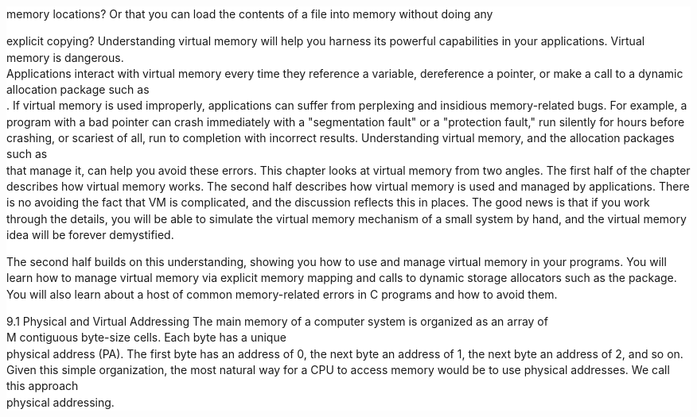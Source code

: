 memory	locations?	Or	that	you	can	load	the
contents	of	a	file	into	memory	without	doing	any

explicit	copying?	Understanding	virtual	memory
will	help	you	harness	its	powerful	capabilities	in
your	applications.
Virtual	memory	is	dangerous.	
Applications
interact	with	virtual	memory	every	time	they
reference	a	variable,	dereference	a	pointer,	or
make	a	call	to	a	dynamic	allocation	package
such	as	
.	If	virtual	memory	is	used
improperly,	applications	can	suffer	from
perplexing	and	insidious	memory-related	bugs.
For	example,	a	program	with	a	bad	pointer	can
crash	immediately	with	a	"segmentation	fault"	or
a	"protection	fault,"	run	silently	for	hours	before
crashing,	or	scariest	of	all,	run	to	completion	with
incorrect	results.	Understanding	virtual	memory,
and	the	allocation	packages	such	as	
	that
manage	it,	can	help	you	avoid	these	errors.
This	chapter	looks	at	virtual	memory	from	two
angles.	The	first	half	of	the	chapter	describes	how
virtual	memory	works.	The	second	half	describes
how	virtual	memory	is	used	and	managed	by
applications.	There	is	no	avoiding	the	fact	that	VM	is
complicated,	and	the	discussion	reflects	this	in
places.	The	good	news	is	that	if	you	work	through
the	details,	you	will	be	able	to	simulate	the	virtual
memory	mechanism	of	a	small	system	by	hand,	and
the	virtual	memory	idea	will	be	forever	demystified.

The	second	half	builds	on	this	understanding,
showing	you	how	to	use	and	manage	virtual
memory	in	your	programs.	You	will	learn	how	to
manage	virtual	memory	via	explicit	memory
mapping	and	calls	to	dynamic	storage	allocators
such	as	the	
	package.	You	will	also	learn
about	a	host	of	common	memory-related	errors	in	C
programs	and	how	to	avoid	them.

9.1	
Physical	and	Virtual	Addressing
The	main	memory	of	a	computer	system	is	organized	as	an	array	of	
M
contiguous	byte-size	cells.	Each	byte	has	a	unique	
physical	address
(PA).
	The	first	byte	has	an	address	of	0,	the	next	byte	an	address	of	1,
the	next	byte	an	address	of	2,	and	so	on.	Given	this	simple	organization,
the	most	natural	way	for	a	CPU	to	access	memory	would	be	to	use
physical	addresses.	We	call	this	approach	
physical	addressing.
	